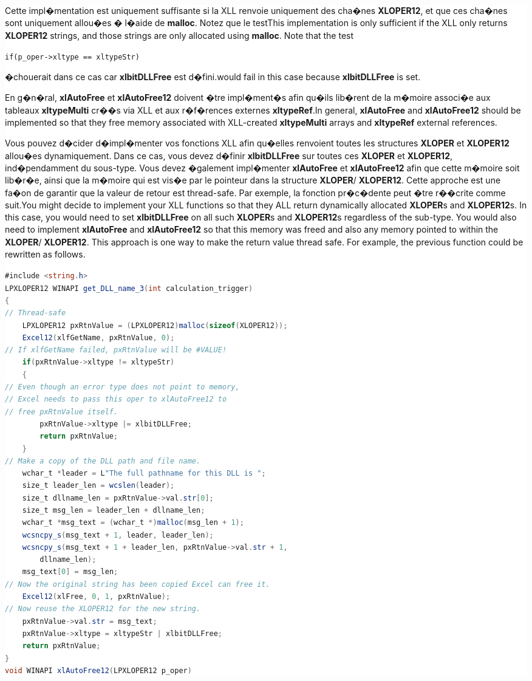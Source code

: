 <span data-ttu-id="41132-p117">Cette impl�mentation est uniquement suffisante si la XLL renvoie uniquement des cha�nes **XLOPER12**, et que ces cha�nes sont uniquement allou�es � l�aide de **malloc**. Notez que le test</span><span class="sxs-lookup"><span data-stu-id="41132-p117">This implementation is only sufficient if the XLL only returns **XLOPER12** strings, and those strings are only allocated using **malloc**. Note that the test</span></span> 
  
 ` if(p_oper->xltype == xltypeStr) `
  
<span data-ttu-id="41132-185">�chouerait dans ce cas car **xlbitDLLFree** est d�fini.</span><span class="sxs-lookup"><span data-stu-id="41132-185">would fail in this case because **xlbitDLLFree** is set.</span></span> 
  
<span data-ttu-id="41132-186">En g�n�ral, **xlAutoFree** et **xlAutoFree12** doivent �tre impl�ment�s afin qu�ils lib�rent de la m�moire associ�e aux tableaux **xltypeMulti** cr��s via XLL et aux r�f�rences externes **xltypeRef**.</span><span class="sxs-lookup"><span data-stu-id="41132-186">In general, **xlAutoFree** and **xlAutoFree12** should be implemented so that they free memory associated with XLL-created **xltypeMulti** arrays and **xltypeRef** external references.</span></span> 
  
<span data-ttu-id="41132-p118">Vous pouvez d�cider d�impl�menter vos fonctions XLL afin qu�elles renvoient toutes les structures **XLOPER** et **XLOPER12** allou�es dynamiquement. Dans ce cas, vous devez d�finir **xlbitDLLFree** sur toutes ces **XLOPER** et **XLOPER12**, ind�pendamment du sous-type. Vous devez �galement impl�menter **xlAutoFree** et **xlAutoFree12** afin que cette m�moire soit lib�r�e, ainsi que la m�moire qui est vis�e par le pointeur dans la structure **XLOPER**/ **XLOPER12**. Cette approche est une fa�on de garantir que la valeur de retour est thread-safe. Par exemple, la fonction pr�c�dente peut �tre r��crite comme suit.</span><span class="sxs-lookup"><span data-stu-id="41132-p118">You might decide to implement your XLL functions so that they ALL return dynamically allocated **XLOPER**s and **XLOPER12**s. In this case, you would need to set **xlbitDLLFree** on all such **XLOPER**s and **XLOPER12**s regardless of the sub-type. You would also need to implement **xlAutoFree** and **xlAutoFree12** so that this memory was freed and also any memory pointed to within the **XLOPER**/ **XLOPER12**. This approach is one way to make the return value thread safe. For example, the previous function could be rewritten as follows.</span></span>
  
```cs
#include <string.h>
LPXLOPER12 WINAPI get_DLL_name_3(int calculation_trigger)
{
// Thread-safe
    LPXLOPER12 pxRtnValue = (LPXLOPER12)malloc(sizeof(XLOPER12));
    Excel12(xlfGetName, pxRtnValue, 0);
// If xlfGetName failed, pxRtnValue will be #VALUE!
    if(pxRtnValue->xltype != xltypeStr)
    {
// Even though an error type does not point to memory,
// Excel needs to pass this oper to xlAutoFree12 to
// free pxRtnValue itself.
        pxRtnValue->xltype |= xlbitDLLFree;
        return pxRtnValue;
    }
// Make a copy of the DLL path and file name.
    wchar_t *leader = L"The full pathname for this DLL is ";
    size_t leader_len = wcslen(leader);
    size_t dllname_len = pxRtnValue->val.str[0];
    size_t msg_len = leader_len + dllname_len;
    wchar_t *msg_text = (wchar_t *)malloc(msg_len + 1);
    wcsncpy_s(msg_text + 1, leader, leader_len);
    wcsncpy_s(msg_text + 1 + leader_len, pxRtnValue->val.str + 1,
        dllname_len);
    msg_text[0] = msg_len;
// Now the original string has been copied Excel can free it.
    Excel12(xlFree, 0, 1, pxRtnValue);
// Now reuse the XLOPER12 for the new string.
    pxRtnValue->val.str = msg_text;
    pxRtnValue->xltype = xltypeStr | xlbitDLLFree;
    return pxRtnValue;
}
void WINAPI xlAutoFree12(LPXLOPER12 p_oper)
```